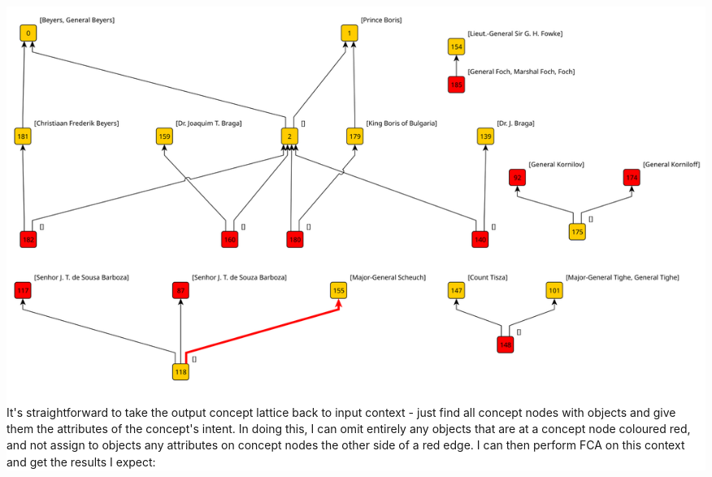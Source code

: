 ![A concept lattice - disagreement resolved](resolve.svg)

It's straightforward to take the output concept lattice back to input context - just find all concept nodes with objects and give them the attributes
of the concept's intent. In doing this, I can omit entirely any objects that are at a concept node coloured red,
and not assign to objects any attributes on concept nodes the other side of a red edge. I can then perform FCA on this context and get the results
I expect:

